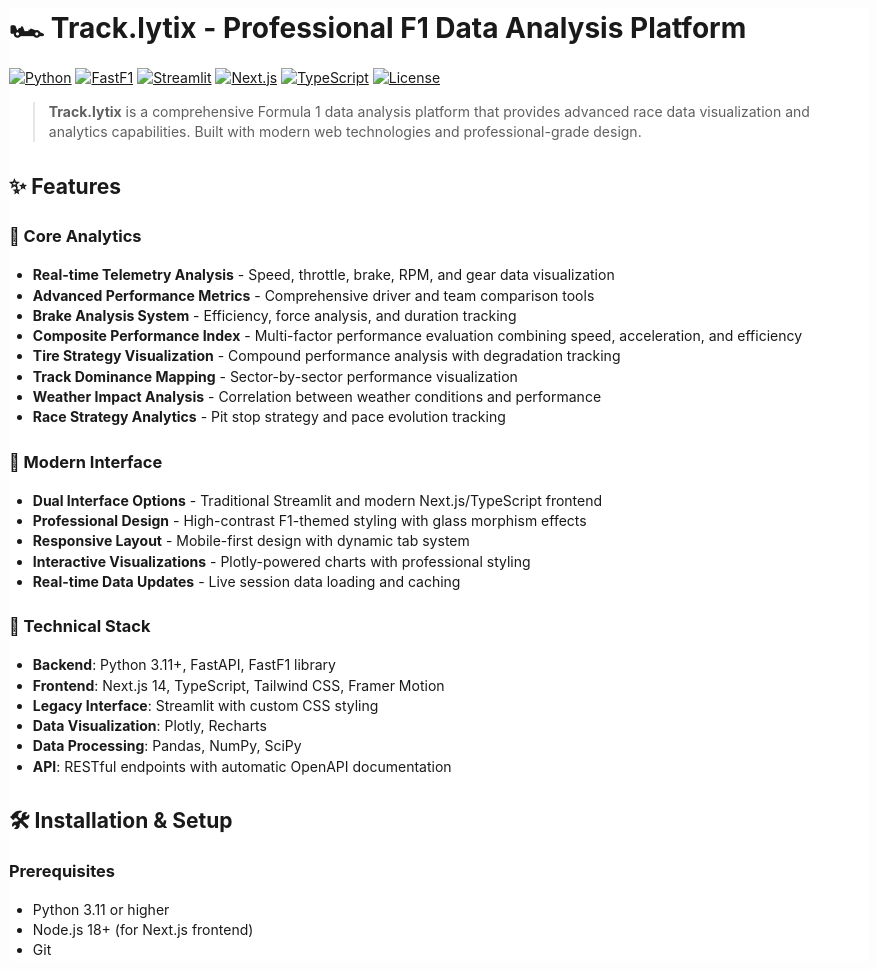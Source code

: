 # 🏎️ Track.lytix - Professional F1 Data Analysis Platform

[![Python](https://img.shields.io/badge/Python-3.11+-blue.svg)](https://python.org)
[![FastF1](https://img.shields.io/badge/FastF1-3.6.0-green.svg)](https://github.com/theOehrly/Fast-F1)
[![Streamlit](https://img.shields.io/badge/Streamlit-1.39+-red.svg)](https://streamlit.io)
[![Next.js](https://img.shields.io/badge/Next.js-14+-black.svg)](https://nextjs.org)
[![TypeScript](https://img.shields.io/badge/TypeScript-5.3+-blue.svg)](https://typescriptlang.org)
[![License](https://img.shields.io/badge/License-MIT-yellow.svg)](LICENSE)

> **Track.lytix** is a comprehensive Formula 1 data analysis platform that provides advanced race data visualization and analytics capabilities. Built with modern web technologies and professional-grade design.

## ✨ Features

### 🔧 Core Analytics
- **Real-time Telemetry Analysis** - Speed, throttle, brake, RPM, and gear data visualization
- **Advanced Performance Metrics** - Comprehensive driver and team comparison tools
- **Brake Analysis System** - Efficiency, force analysis, and duration tracking
- **Composite Performance Index** - Multi-factor performance evaluation combining speed, acceleration, and efficiency
- **Tire Strategy Visualization** - Compound performance analysis with degradation tracking
- **Track Dominance Mapping** - Sector-by-sector performance visualization
- **Weather Impact Analysis** - Correlation between weather conditions and performance
- **Race Strategy Analytics** - Pit stop strategy and pace evolution tracking

### 🎨 Modern Interface
- **Dual Interface Options** - Traditional Streamlit and modern Next.js/TypeScript frontend
- **Professional Design** - High-contrast F1-themed styling with glass morphism effects
- **Responsive Layout** - Mobile-first design with dynamic tab system
- **Interactive Visualizations** - Plotly-powered charts with professional styling
- **Real-time Data Updates** - Live session data loading and caching

### 🚀 Technical Stack
- **Backend**: Python 3.11+, FastAPI, FastF1 library
- **Frontend**: Next.js 14, TypeScript, Tailwind CSS, Framer Motion
- **Legacy Interface**: Streamlit with custom CSS styling
- **Data Visualization**: Plotly, Recharts
- **Data Processing**: Pandas, NumPy, SciPy
- **API**: RESTful endpoints with automatic OpenAPI documentation

## 🛠️ Installation & Setup

### Prerequisites
- Python 3.11 or higher
- Node.js 18+ (for Next.js frontend)
- Git
